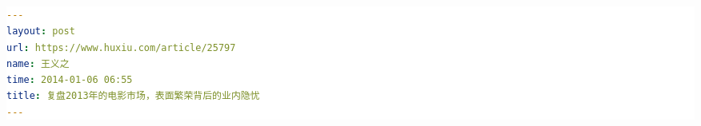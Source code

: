 ```yaml
---
layout: post
url: https://www.huxiu.com/article/25797
name: 王义之
time: 2014-01-06 06:55
title: 复盘2013年的电影市场，表面繁荣背后的业内隐忧
---
```
